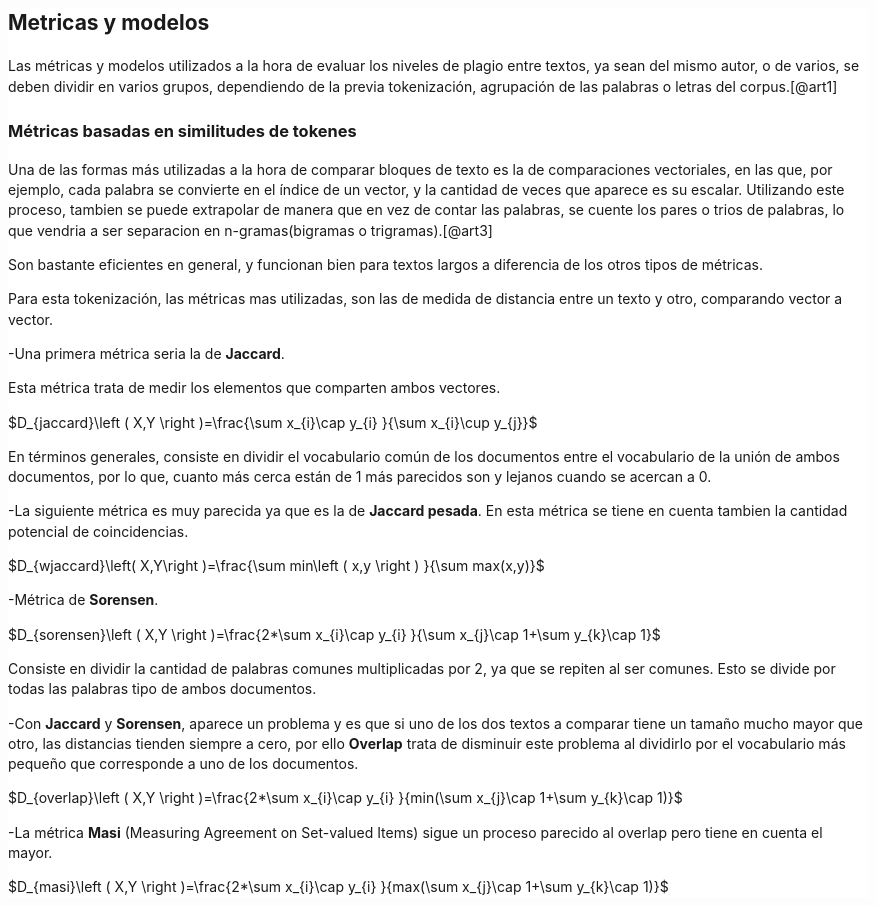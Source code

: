 
## Metricas y modelos

Las métricas y modelos utilizados a la hora de evaluar los niveles de plagio entre textos, ya sean del mismo autor, o de varios, se deben dividir en varios grupos, dependiendo de la previa tokenización, agrupación de las palabras o letras del corpus.[@art1]

### Métricas basadas en similitudes de tokenes

Una de las formas más utilizadas a la hora de comparar bloques de texto es la de comparaciones vectoriales, en las que, por ejemplo, cada palabra se convierte en el índice de un vector, y la cantidad de veces que aparece es su escalar. Utilizando este proceso, tambien se puede extrapolar de manera que en vez de contar las palabras, se cuente los pares o trios de palabras, lo que vendria a ser separacion en n-gramas(bigramas o trigramas).[@art3]

Son bastante eficientes en general, y funcionan bien para textos largos a diferencia de los otros tipos de métricas.

Para esta tokenización, las métricas mas utilizadas, son las de medida de distancia entre un texto y otro, comparando vector a vector.

-Una primera métrica seria la de **Jaccard**.

Esta métrica trata de medir los elementos que comparten ambos vectores.

$D_{jaccard}\left ( X,Y \right )=\frac{\sum x_{i}\cap y_{i} }{\sum x_{i}\cup y_{j}}$

En términos generales, consiste en dividir el vocabulario común de los documentos entre el vocabulario de la unión de ambos documentos, por lo que, cuanto más cerca están de 1 más parecidos son y lejanos cuando se acercan a 0.

-La siguiente métrica es muy parecida ya que es la de **Jaccard pesada**.
En esta métrica se tiene en cuenta tambien la cantidad potencial de coincidencias.

$D_{wjaccard}\left( X,Y\right )=\frac{\sum min\left ( x,y \right ) }{\sum max(x,y)}$

-Métrica de **Sorensen**.

$D_{sorensen}\left ( X,Y \right )=\frac{2*\sum x_{i}\cap y_{i} }{\sum x_{j}\cap 1+\sum y_{k}\cap 1}$

Consiste en dividir la cantidad de palabras comunes multiplicadas por 2, ya que se repiten al ser comunes. Esto se divide por todas las palabras tipo de ambos documentos.

-Con **Jaccard** y **Sorensen**, aparece un problema y es que si uno de los dos textos a comparar tiene un tamaño mucho mayor que otro, las distancias tienden siempre a cero, por ello **Overlap** trata de disminuir este problema al dividirlo por el vocabulario más pequeño que corresponde a uno de los documentos.

$D_{overlap}\left ( X,Y \right )=\frac{2*\sum x_{i}\cap y_{i} }{min(\sum x_{j}\cap 1+\sum y_{k}\cap 1)}$

-La métrica **Masi** (Measuring Agreement on Set-valued Items) sigue un proceso parecido al overlap pero tiene en cuenta el mayor.

$D_{masi}\left ( X,Y \right )=\frac{2*\sum x_{i}\cap y_{i} }{max(\sum x_{j}\cap 1+\sum y_{k}\cap 1)}$
